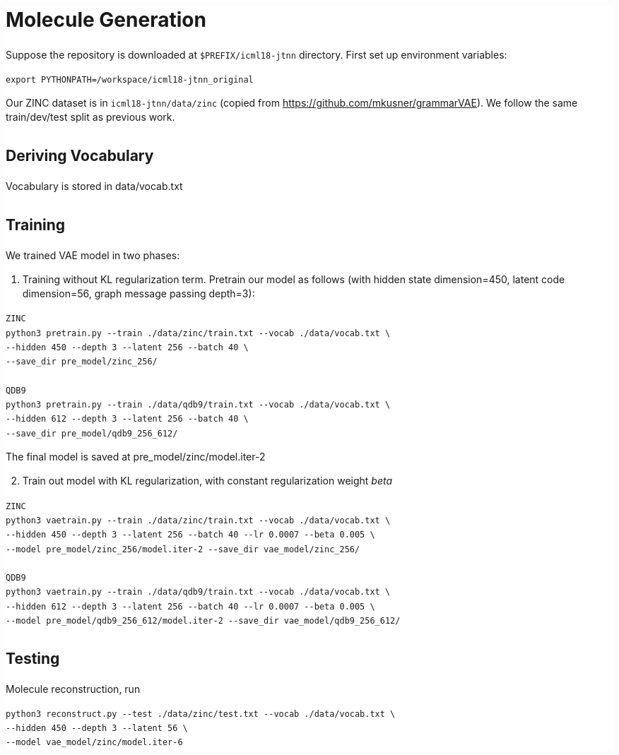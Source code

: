 # Molecule Generation
Suppose the repository is downloaded at `$PREFIX/icml18-jtnn` directory. First set up environment variables:
```
export PYTHONPATH=/workspace/icml18-jtnn_original
```
Our ZINC dataset is in `icml18-jtnn/data/zinc` (copied from https://github.com/mkusner/grammarVAE). 
We follow the same train/dev/test split as previous work. 

## Deriving Vocabulary 
Vocabulary is stored in data/vocab.txt

## Training
We trained VAE model in two phases:
1. Training without KL regularization term.
Pretrain our model as follows (with hidden state dimension=450, latent code dimension=56, graph message passing depth=3):
```
ZINC
python3 pretrain.py --train ./data/zinc/train.txt --vocab ./data/vocab.txt \
--hidden 450 --depth 3 --latent 256 --batch 40 \
--save_dir pre_model/zinc_256/

QDB9
python3 pretrain.py --train ./data/qdb9/train.txt --vocab ./data/vocab.txt \
--hidden 612 --depth 3 --latent 256 --batch 40 \
--save_dir pre_model/qdb9_256_612/
```
The final model is saved at pre_model/zinc/model.iter-2

2. Train out model with KL regularization, with constant regularization weight $beta$
```
ZINC
python3 vaetrain.py --train ./data/zinc/train.txt --vocab ./data/vocab.txt \
--hidden 450 --depth 3 --latent 256 --batch 40 --lr 0.0007 --beta 0.005 \
--model pre_model/zinc_256/model.iter-2 --save_dir vae_model/zinc_256/

QDB9
python3 vaetrain.py --train ./data/qdb9/train.txt --vocab ./data/vocab.txt \
--hidden 612 --depth 3 --latent 256 --batch 40 --lr 0.0007 --beta 0.005 \
--model pre_model/qdb9_256_612/model.iter-2 --save_dir vae_model/qdb9_256_612/
```

## Testing
Molecule reconstruction, run  
```
python3 reconstruct.py --test ./data/zinc/test.txt --vocab ./data/vocab.txt \
--hidden 450 --depth 3 --latent 56 \
--model vae_model/zinc/model.iter-6
```
